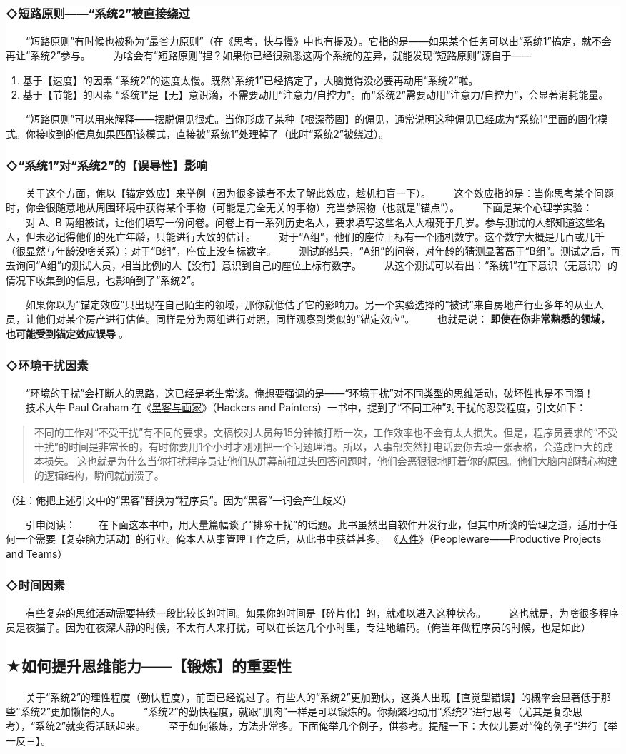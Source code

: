 ### ◇短路原则——“系统2”被直接绕过

　　“短路原则”有时候也被称为“最省力原则”（在《思考，快与慢》中也有提及）。它指的是——如果某个任务可以由“系统1”搞定，就不会再让“系统2”参与。
　　为啥会有“短路原则”捏？如果你已经很熟悉这两个系统的差异，就能发现“短路原则”源自于——

1. 基于【速度】的因素
   “系统2”的速度太慢。既然“系统1”已经搞定了，大脑觉得没必要再动用“系统2”啦。
2. 基于【节能】的因素
   “系统1”是【无】意识滴，不需要动用“注意力/自控力”。而“系统2”需要动用“注意力/自控力”，会显著消耗能量。

　　“短路原则”可以用来解释——摆脱偏见很难。当你形成了某种【根深蒂固】的偏见，通常说明这种偏见已经成为“系统1”里面的固化模式。你接收到的信息如果匹配该模式，直接被“系统1”处理掉了（此时“系统2”被绕过）。

### ◇“系统1”对“系统2”的【误导性】影响

　　关于这个方面，俺以【锚定效应】来举例（因为很多读者不太了解此效应，趁机扫盲一下）。
　　这个效应指的是：当你思考某个问题时，你会很随意地从周围环境中获得某个事物（可能是完全无关的事物）充当参照物（也就是“锚点”）。
　　下面是某个心理学实验：
　　对 A、B 两组被试，让他们填写一份问卷。问卷上有一系列历史名人，要求填写这些名人大概死于几岁。参与测试的人都知道这些名人，但未必记得他们的死亡年龄，只能进行大致的估计。
　　对于“A组”，他们的座位上标有一个随机数字。这个数字大概是几百或几千（很显然与年龄没啥关系）；对于“B组”，座位上没有标数字。
　　测试的结果，“A组”的问卷，对年龄的猜测显著高于“B组”。测试之后，再去询问“A组”的测试人员，相当比例的人【没有】意识到自己的座位上标有数字。
　　从这个测试可以看出：“系统1”在下意识（无意识）的情况下收集到的信息，也影响到了“系统2”。

　　如果你以为“锚定效应”只出现在自己陌生的领域，那你就低估了它的影响力。另一个实验选择的“被试”来自房地产行业多年的从业人员，让他们对某个房产进行估值。同样是分为两组进行对照，同样观察到类似的“锚定效应”。
　　也就是说： **即使在你非常熟悉的领域，也可能受到锚定效应误导** 。

### ◇环境干扰因素

　　“环境的干扰”会打断人的思路，这已经是老生常谈。俺想要强调的是——“环境干扰”对不同类型的思维活动，破坏性也是不同滴！
　　技术大牛 Paul Graham 在《[黑客与画家](https://docs.google.com/document/d/17i49-SpeKz1wRG5S-HPonO-lXJHD99h62gDsQ64NWXo/)》（Hackers and Painters）一书中，提到了“不同工种”对干扰的忍受程度，引文如下：

> 不同的工作对“不受干扰”有不同的要求。文稿校对人员每15分钟被打断一次，工作效率也不会有太大损失。但是，程序员要求的“不受干扰”的时间是非常长的，有时你要用1个小时才刚刚把一个问题理清。所以，人事部突然打电话要你去填一张表格，会造成巨大的成本损失。
> 这也就是为什么当你打扰程序员让他们从屏幕前扭过头回答问题时，他们会恶狠狠地盯着你的原因。他们大脑内部精心构建的逻辑结构，瞬间就崩溃了。

（注：俺把上述引文中的“黑客”替换为“程序员”。因为“黑客”一词会产生歧义）

　　引申阅读：
　　在下面这本书中，用大量篇幅谈了“排除干扰”的话题。此书虽然出自软件开发行业，但其中所谈的管理之道，适用于任何一个需要【复杂脑力活动】的行业。俺本人从事管理工作之后，从此书中获益甚多。
《[人件](https://docs.google.com/document/d/14aMOdS3PTx5gr_MRIjxLXBqTR-tFYfoY4VNplNX0fQU/)》（Peopleware——Productive Projects and Teams）

### ◇时间因素

　　有些复杂的思维活动需要持续一段比较长的时间。如果你的时间是【碎片化】的，就难以进入这种状态。
　　这也就是，为啥很多程序员是夜猫子。因为在夜深人静的时候，不太有人来打扰，可以在长达几个小时里，专注地编码。（俺当年做程序员的时候，也是如此）

## ★如何提升思维能力——【锻炼】的重要性

　　关于“系统2”的理性程度（勤快程度），前面已经说过了。有些人的“系统2”更加勤快，这类人出现【直觉型错误】的概率会显著低于那些“系统2”更加懒惰的人。
　　“系统2”的勤快程度，就跟“肌肉”一样是可以锻炼的。你频繁地动用“系统2”进行思考（尤其是复杂思考），“系统2”就变得活跃起来。
　　至于如何锻炼，方法非常多。下面俺举几个例子，供参考。提醒一下：大伙儿要对“俺的例子”进行【举一反三】。
